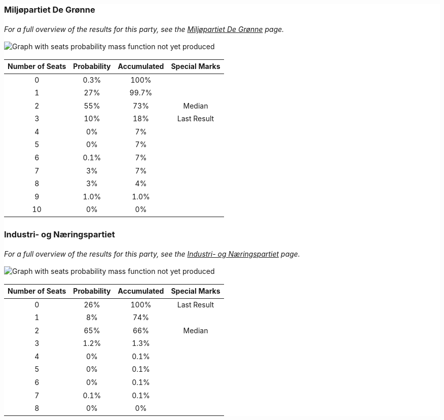 
### Miljøpartiet De Grønne

*For a full overview of the results for this party, see the [Miljøpartiet De Grønne](party-miljøpartietdegrønne.html) page.*

![Graph with seats probability mass function not yet produced](2024-05-06-Verian-seats-pmf-miljøpartietdegrønne.png "Seats Probability Mass Function")

| Number of Seats | Probability | Accumulated | Special Marks |
|:---------------:|:-----------:|:-----------:|:-------------:|
| 0 | 0.3% | 100% |  |
| 1 | 27% | 99.7% |  |
| 2 | 55% | 73% | Median |
| 3 | 10% | 18% | Last Result |
| 4 | 0% | 7% |  |
| 5 | 0% | 7% |  |
| 6 | 0.1% | 7% |  |
| 7 | 3% | 7% |  |
| 8 | 3% | 4% |  |
| 9 | 1.0% | 1.0% |  |
| 10 | 0% | 0% |  |

### Industri- og Næringspartiet

*For a full overview of the results for this party, see the [Industri- og Næringspartiet](party-industri-ognæringspartiet.html) page.*

![Graph with seats probability mass function not yet produced](2024-05-06-Verian-seats-pmf-industri-ognæringspartiet.png "Seats Probability Mass Function")

| Number of Seats | Probability | Accumulated | Special Marks |
|:---------------:|:-----------:|:-----------:|:-------------:|
| 0 | 26% | 100% | Last Result |
| 1 | 8% | 74% |  |
| 2 | 65% | 66% | Median |
| 3 | 1.2% | 1.3% |  |
| 4 | 0% | 0.1% |  |
| 5 | 0% | 0.1% |  |
| 6 | 0% | 0.1% |  |
| 7 | 0.1% | 0.1% |  |
| 8 | 0% | 0% |  |
